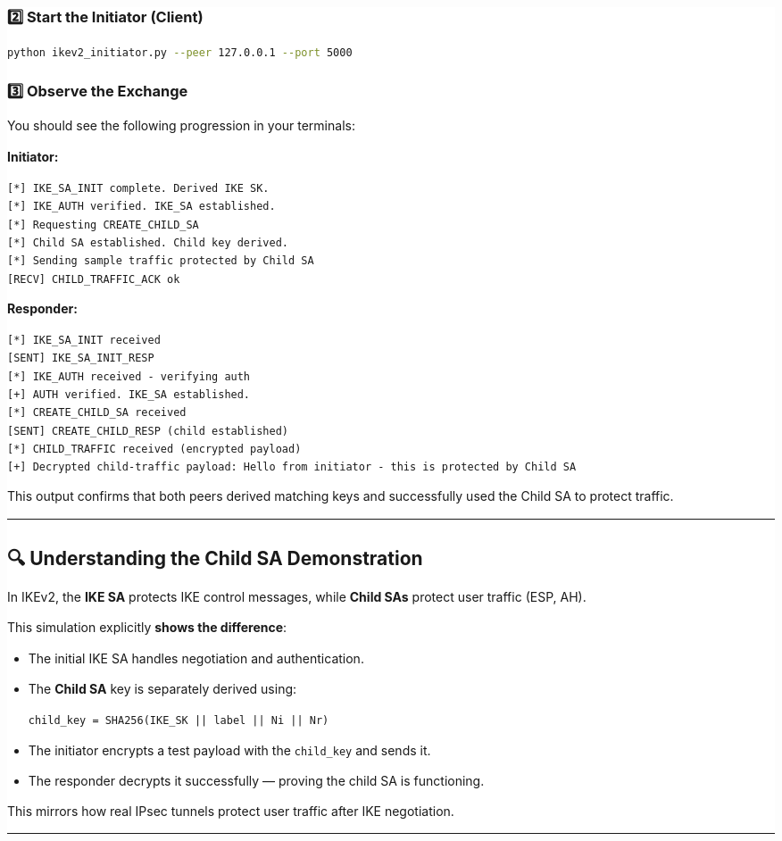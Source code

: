 ### 2️⃣ Start the Initiator (Client)

```bash
python ikev2_initiator.py --peer 127.0.0.1 --port 5000
```

### 3️⃣ Observe the Exchange

You should see the following progression in your terminals:

**Initiator:**

```
[*] IKE_SA_INIT complete. Derived IKE SK.
[*] IKE_AUTH verified. IKE_SA established.
[*] Requesting CREATE_CHILD_SA
[*] Child SA established. Child key derived.
[*] Sending sample traffic protected by Child SA
[RECV] CHILD_TRAFFIC_ACK ok
```

**Responder:**

```
[*] IKE_SA_INIT received
[SENT] IKE_SA_INIT_RESP
[*] IKE_AUTH received - verifying auth
[+] AUTH verified. IKE_SA established.
[*] CREATE_CHILD_SA received
[SENT] CREATE_CHILD_RESP (child established)
[*] CHILD_TRAFFIC received (encrypted payload)
[+] Decrypted child-traffic payload: Hello from initiator - this is protected by Child SA
```

This output confirms that both peers derived matching keys and successfully used the Child SA to protect traffic.

---

## 🔍 Understanding the Child SA Demonstration

In IKEv2, the **IKE SA** protects IKE control messages, while **Child SAs** protect user traffic (ESP, AH).

This simulation explicitly **shows the difference**:

* The initial IKE SA handles negotiation and authentication.
* The **Child SA** key is separately derived using:

  ```
  child_key = SHA256(IKE_SK || label || Ni || Nr)
  ```
* The initiator encrypts a test payload with the `child_key` and sends it.
* The responder decrypts it successfully — proving the child SA is functioning.

This mirrors how real IPsec tunnels protect user traffic after IKE negotiation.

---